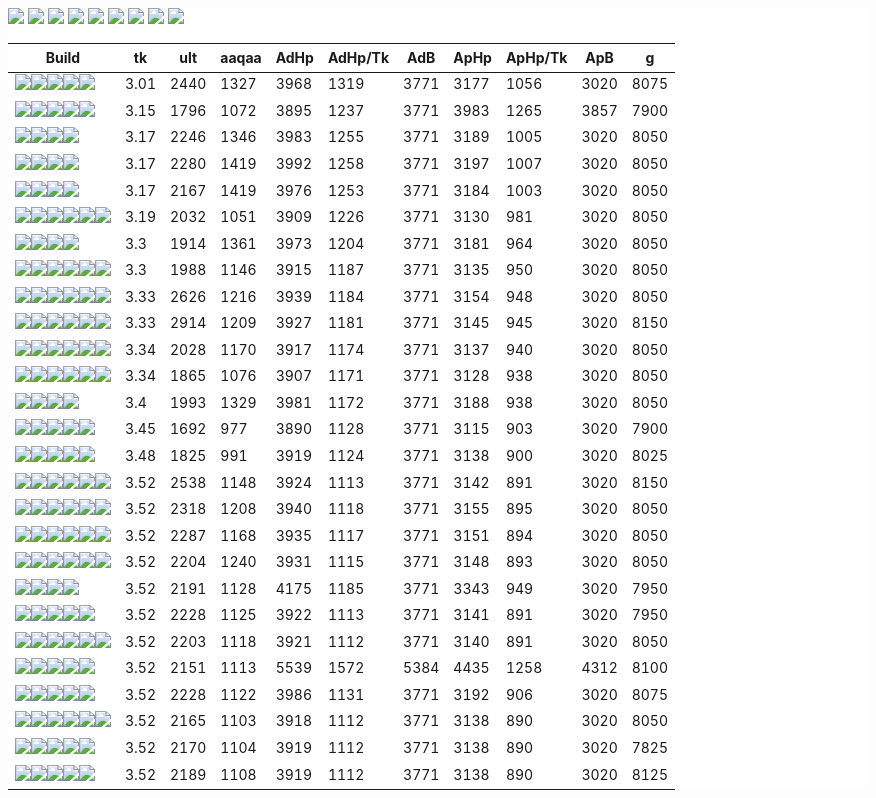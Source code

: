 
![](/Styles/Precision/PressTheAttack/PressTheAttack.png)
![](/Styles/Precision/Overheal.png)
![](/Styles/Precision/LegendAlacrity/LegendAlacrity.png)
![](/Styles/Precision/CoupDeGrace/CoupDeGrace.png)
![](/Styles/Sorcery/AbsoluteFocus/AbsoluteFocus.png)
![](/Styles/Sorcery/GatheringStorm/GatheringStorm.png)
![](/StatMods/StatModsAdaptiveForceIcon.png)
![](/StatMods/StatModsAdaptiveForceIcon.png)
![](/StatMods/StatModsArmorIcon.png)





 Build |tk|ult|aaqaa|AdHp|AdHp/Tk|AdB|ApHp|ApHp/Tk|ApB|g
-|-|-|-|-|-|-|-|-|-|-
![](/item/3153.png)![](/item/6691.png)![](/item/1055.png)![](/item/1037.png)![](/item/1036.png)|3.01|2440|1327|3968|1319|3771|3177|1056|3020|8075
![](/item/6672.png)![](/item/3091.png)![](/item/1053.png)![](/item/1055.png)![](/item/1036.png)|3.15|1796|1072|3895|1237|3771|3983|1265|3857|7900
![](/item/3153.png)![](/item/6676.png)![](/item/1055.png)![](/item/1038.png)|3.17|2246|1346|3983|1255|3771|3189|1005|3020|8050
![](/item/3153.png)![](/item/3036.png)![](/item/1055.png)![](/item/1038.png)|3.17|2280|1419|3992|1258|3771|3197|1007|3020|8050
![](/item/3153.png)![](/item/3033.png)![](/item/1055.png)![](/item/1038.png)|3.17|2167|1419|3976|1253|3771|3184|1003|3020|8050
![](/item/6672.png)![](/item/3006.png)![](/item/1053.png)![](/item/1055.png)![](/item/1038.png)![](/item/1038.png)|3.19|2032|1051|3909|1226|3771|3130|981|3020|8050
![](/item/6672.png)![](/item/3153.png)![](/item/1055.png)![](/item/1038.png)|3.3|1914|1361|3973|1204|3771|3181|964|3020|8050
![](/item/6672.png)![](/item/3087.png)![](/item/1053.png)![](/item/1055.png)![](/item/1036.png)![](/item/1036.png)|3.3|1988|1146|3915|1187|3771|3135|950|3020|8050
![](/item/6676.png)![](/item/3033.png)![](/item/1053.png)![](/item/1055.png)![](/item/1036.png)![](/item/1036.png)|3.33|2626|1216|3939|1184|3771|3154|948|3020|8050
![](/item/6691.png)![](/item/3033.png)![](/item/1053.png)![](/item/1055.png)![](/item/1036.png)![](/item/1036.png)|3.33|2914|1209|3927|1181|3771|3145|945|3020|8150
![](/item/6672.png)![](/item/3095.png)![](/item/1053.png)![](/item/1055.png)![](/item/1036.png)![](/item/1036.png)|3.34|2028|1170|3917|1174|3771|3137|940|3020|8050
![](/item/6672.png)![](/item/3094.png)![](/item/1053.png)![](/item/1055.png)![](/item/1036.png)![](/item/1036.png)|3.34|1865|1076|3907|1171|3771|3128|938|3020|8050
![](/item/3153.png)![](/item/3095.png)![](/item/1055.png)![](/item/1038.png)|3.4|1993|1329|3981|1172|3771|3188|938|3020|8050
![](/item/6672.png)![](/item/3115.png)![](/item/1053.png)![](/item/1055.png)![](/item/1036.png)|3.45|1692|977|3890|1128|3771|3115|903|3020|7900
![](/item/6672.png)![](/item/3046.png)![](/item/1053.png)![](/item/1055.png)![](/item/1037.png)|3.48|1825|991|3919|1124|3771|3138|900|3020|8025
![](/item/6672.png)![](/item/6691.png)![](/item/1053.png)![](/item/1055.png)![](/item/1036.png)![](/item/1036.png)|3.52|2538|1148|3924|1113|3771|3142|891|3020|8150
![](/item/6672.png)![](/item/3036.png)![](/item/1053.png)![](/item/1055.png)![](/item/1036.png)![](/item/1036.png)|3.52|2318|1208|3940|1118|3771|3155|895|3020|8050
![](/item/6672.png)![](/item/6676.png)![](/item/1053.png)![](/item/1055.png)![](/item/1036.png)![](/item/1036.png)|3.52|2287|1168|3935|1117|3771|3151|894|3020|8050
![](/item/6672.png)![](/item/3033.png)![](/item/1053.png)![](/item/1055.png)![](/item/1036.png)![](/item/1036.png)|3.52|2204|1240|3931|1115|3771|3148|893|3020|8050
![](/item/6672.png)![](/item/3072.png)![](/item/1055.png)![](/item/1038.png)|3.52|2191|1128|4175|1185|3771|3343|949|3020|7950
![](/item/6672.png)![](/item/3179.png)![](/item/1053.png)![](/item/1055.png)![](/item/1038.png)|3.52|2228|1125|3922|1113|3771|3141|891|3020|7950
![](/item/6672.png)![](/item/6696.png)![](/item/1053.png)![](/item/1055.png)![](/item/1036.png)![](/item/1036.png)|3.52|2203|1118|3921|1112|3771|3140|891|3020|8050
![](/item/6672.png)![](/item/6673.png)![](/item/1055.png)![](/item/1038.png)![](/item/1036.png)|3.52|2151|1113|5539|1572|5384|4435|1258|4312|8100
![](/item/6672.png)![](/item/3074.png)![](/item/1055.png)![](/item/1037.png)![](/item/1036.png)|3.52|2228|1122|3986|1131|3771|3192|906|3020|8075
![](/item/6672.png)![](/item/6693.png)![](/item/1053.png)![](/item/1055.png)![](/item/1036.png)![](/item/1036.png)|3.52|2165|1103|3918|1112|3771|3138|890|3020|8050
![](/item/6672.png)![](/item/6695.png)![](/item/1053.png)![](/item/1055.png)![](/item/1037.png)|3.52|2170|1104|3919|1112|3771|3138|890|3020|7825
![](/item/6672.png)![](/item/3004.png)![](/item/1053.png)![](/item/1055.png)![](/item/1037.png)|3.52|2189|1108|3919|1112|3771|3138|890|3020|8125